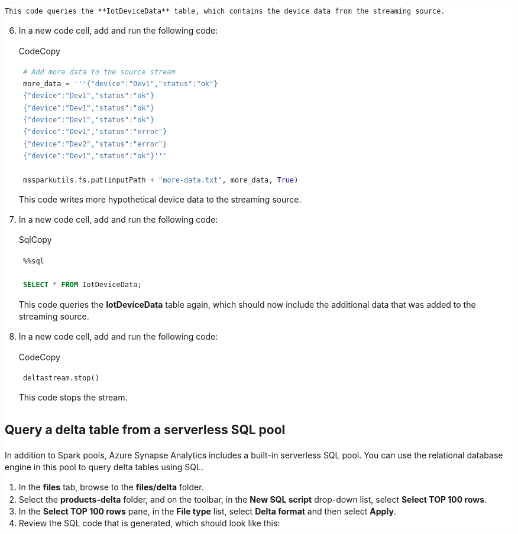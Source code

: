     This code queries the **IotDeviceData** table, which contains the device data from the streaming source.
    
6. In a new code cell, add and run the following code:
    
    CodeCopy
    
    ```python
     # Add more data to the source stream
     more_data = '''{"device":"Dev1","status":"ok"}
     {"device":"Dev1","status":"ok"}
     {"device":"Dev1","status":"ok"}
     {"device":"Dev1","status":"ok"}
     {"device":"Dev1","status":"error"}
     {"device":"Dev2","status":"error"}
     {"device":"Dev1","status":"ok"}'''
    
     mssparkutils.fs.put(inputPath + "more-data.txt", more_data, True)
    ```
    
    This code writes more hypothetical device data to the streaming source.
    
7. In a new code cell, add and run the following code:
    
    SqlCopy
    
    ```sql
     %%sql
    
     SELECT * FROM IotDeviceData;
    ```
    
    This code queries the **IotDeviceData** table again, which should now include the additional data that was added to the streaming source.
    
8. In a new code cell, add and run the following code:
    
    CodeCopy
    
    ```python
     deltastream.stop()
    ```
    
    This code stops the stream.
    

## Query a delta table from a serverless SQL pool

In addition to Spark pools, Azure Synapse Analytics includes a built-in serverless SQL pool. You can use the relational database engine in this pool to query delta tables using SQL.

1. In the **files** tab, browse to the **files/delta** folder.
2. Select the **products-delta** folder, and on the toolbar, in the **New SQL script** drop-down list, select **Select TOP 100 rows**.
3. In the **Select TOP 100 rows** pane, in the **File type** list, select **Delta format** and then select **Apply**.
4. Review the SQL code that is generated, which should look like this:
    